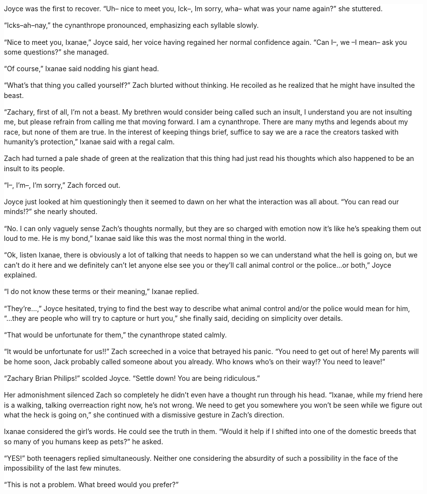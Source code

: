 Joyce was the first to recover.  “Uh– nice to meet you, Ick–, Im sorry, wha– what was your name again?” she stuttered.  

“Icks–ah–nay,” the cynanthrope pronounced, emphasizing each syllable slowly. 

“Nice to meet you, Ixanae,” Joyce said, her voice having regained her normal confidence again.  “Can I–, we –I mean– ask you some questions?” she managed.  

“Of course,” Ixanae said nodding his giant head. 

“What’s that thing you called yourself?” Zach blurted without thinking.  He recoiled as he realized that he might have insulted the beast.  

“Zachary, first of all, I’m not a beast.  My brethren would consider being called such an insult, I understand you are not insulting me, but please refrain from calling me that moving forward. I am a cynanthrope.  There are many myths and legends about my race, but none of them are true.  In the interest of keeping things brief, suffice to say we are a race the creators tasked with humanity’s protection,” Ixanae said with a regal calm.  

Zach had turned a pale shade of green at the realization that this thing had just read his thoughts which also happened to be an insult to its people.  

“I–, I’m–, I’m sorry,” Zach forced out. 

Joyce just looked at him questioningly then it seemed to dawn on her what the interaction was all about.  “You can read our minds!?” she nearly shouted. 

“No.  I can only vaguely sense Zach’s thoughts normally, but they are so charged with emotion now it’s like he’s speaking them out loud to me. He is my bond,” Ixanae said like this was the most normal thing in the world.  

“Ok, listen Ixanae, there is obviously a lot of talking that needs to happen so we can understand what the hell is going on, but we can’t do it here and we definitely can’t let anyone else see you or they’ll call animal control or the police…or both,” Joyce explained.  

“I do not know these terms or their meaning,” Ixanae replied. 

“They’re…,” Joyce hesitated, trying to find the best way to describe what animal control and/or the police would mean for him, “...they are people who will try to capture or hurt you,” she finally said, deciding on simplicity over details. 

“That would be unfortunate for them,” the cynanthrope stated calmly.  

“It would be unfortunate for us!!” Zach screeched in a voice that betrayed his panic. “You need to get out of here! My parents will be home soon, Jack probably called someone about you already. Who knows who’s on their way!?  You need to leave!” 

“Zachary Brian Philips!” scolded Joyce.  “Settle down! You are being ridiculous.” 

Her admonishment silenced Zach so completely he didn’t even have a thought run through his head.  “Ixanae, while my friend here is a walking, talking overreaction right now, he’s not wrong.  We need to get you somewhere you won’t be seen while we figure out what the heck is going on,” she continued with a dismissive gesture in Zach’s direction. 


Ixanae considered the girl’s words. He could see the truth in them. “Would it help if I shifted into one of the domestic breeds that so many of you humans keep as pets?” he asked. 

“YES!” both teenagers replied simultaneously.  Neither one considering the absurdity of such a possibility in the face of the impossibility of the last few minutes. 

“This is not a problem.  What breed would you prefer?” 
